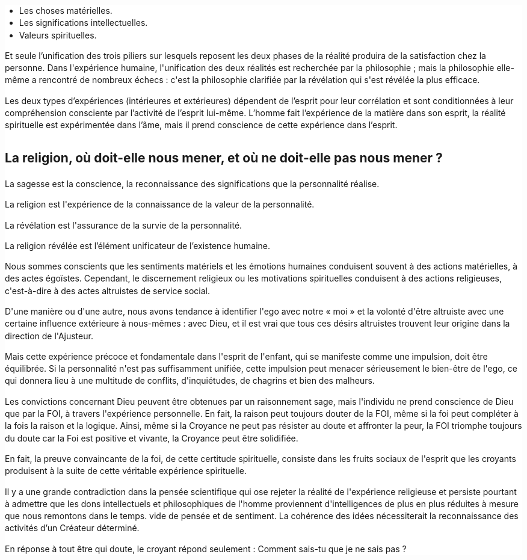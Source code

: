 - Les choses matérielles.
- Les significations intellectuelles.
- Valeurs spirituelles.

Et seule l’unification des trois piliers sur lesquels reposent les deux phases de la réalité produira de la satisfaction chez la personne. Dans l'expérience humaine, l'unification des deux réalités est recherchée par la philosophie ; mais la philosophie elle-même a rencontré de nombreux échecs : c'est la philosophie clarifiée par la révélation qui s'est révélée la plus efficace.

Les deux types d’expériences (intérieures et extérieures) dépendent de l’esprit pour leur corrélation et sont conditionnées à leur compréhension consciente par l’activité de l’esprit lui-même. L’homme fait l’expérience de la matière dans son esprit, la réalité spirituelle est expérimentée dans l’âme, mais il prend conscience de cette expérience dans l’esprit.

## La religion, où doit-elle nous mener, et où ne doit-elle pas nous mener ?

La sagesse est la conscience, la reconnaissance des significations que la personnalité réalise.

La religion est l'expérience de la connaissance de la valeur de la personnalité.

La révélation est l'assurance de la survie de la personnalité.

La religion révélée est l’élément unificateur de l’existence humaine.

Nous sommes conscients que les sentiments matériels et les émotions humaines conduisent souvent à des actions matérielles, à des actes égoïstes. Cependant, le discernement religieux ou les motivations spirituelles conduisent à des actions religieuses, c'est-à-dire à des actes altruistes de service social.

D'une manière ou d'une autre, nous avons tendance à identifier l'ego avec notre « moi » et la volonté d'être altruiste avec une certaine influence extérieure à nous-mêmes : avec Dieu, et il est vrai que tous ces désirs altruistes trouvent leur origine dans la direction de l'Ajusteur.

Mais cette expérience précoce et fondamentale dans l'esprit de l'enfant, qui se manifeste comme une impulsion, doit être équilibrée. Si la personnalité n'est pas suffisamment unifiée, cette impulsion peut menacer sérieusement le bien-être de l'ego, ce qui donnera lieu à une multitude de conflits, d'inquiétudes, de chagrins et bien des malheurs.

Les convictions concernant Dieu peuvent être obtenues par un raisonnement sage, mais l'individu ne prend conscience de Dieu que par la FOI, à travers l'expérience personnelle. En fait, la raison peut toujours douter de la FOI, même si la foi peut compléter à la fois la raison et la logique. Ainsi, même si la Croyance ne peut pas résister au doute et affronter la peur, la FOI triomphe toujours du doute car la Foi est positive et vivante, la Croyance peut être solidifiée.

En fait, la preuve convaincante de la foi, de cette certitude spirituelle, consiste dans les fruits sociaux de l'esprit que les croyants produisent à la suite de cette véritable expérience spirituelle.

Il y a une grande contradiction dans la pensée scientifique qui ose rejeter la réalité de l'expérience religieuse et persiste pourtant à admettre que les dons intellectuels et philosophiques de l'homme proviennent d'intelligences de plus en plus réduites à mesure que nous remontons dans le temps. vide de pensée et de sentiment. La cohérence des idées nécessiterait la reconnaissance des activités d’un Créateur déterminé.

En réponse à tout être qui doute, le croyant répond seulement : Comment sais-tu que je ne sais pas ?

